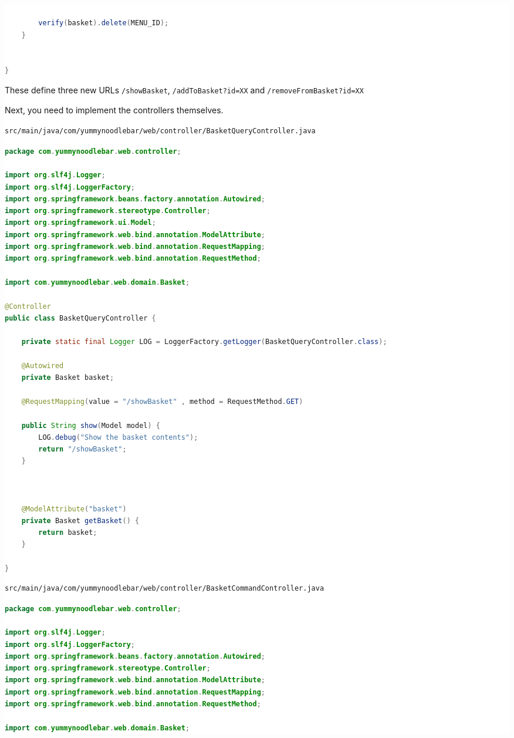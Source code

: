```java

		verify(basket).delete(MENU_ID);
	}


}
```

These define three new URLs `/showBasket`, `/addToBasket?id=XX` and `/removeFromBasket?id=XX`

Next, you need to implement the controllers themselves.

`src/main/java/com/yummynoodlebar/web/controller/BasketQueryController.java`
```java
package com.yummynoodlebar.web.controller;

import org.slf4j.Logger;
import org.slf4j.LoggerFactory;
import org.springframework.beans.factory.annotation.Autowired;
import org.springframework.stereotype.Controller;
import org.springframework.ui.Model;
import org.springframework.web.bind.annotation.ModelAttribute;
import org.springframework.web.bind.annotation.RequestMapping;
import org.springframework.web.bind.annotation.RequestMethod;

import com.yummynoodlebar.web.domain.Basket;

@Controller
public class BasketQueryController {

	private static final Logger LOG = LoggerFactory.getLogger(BasketQueryController.class);

	@Autowired
	private Basket basket;

	@RequestMapping(value = "/showBasket" , method = RequestMethod.GET)

	public String show(Model model) {
		LOG.debug("Show the basket contents");
		return "/showBasket";
	}



	@ModelAttribute("basket")
	private Basket getBasket() {
		return basket;
	}

}
```

`src/main/java/com/yummynoodlebar/web/controller/BasketCommandController.java`
```java
package com.yummynoodlebar.web.controller;

import org.slf4j.Logger;
import org.slf4j.LoggerFactory;
import org.springframework.beans.factory.annotation.Autowired;
import org.springframework.stereotype.Controller;
import org.springframework.web.bind.annotation.ModelAttribute;
import org.springframework.web.bind.annotation.RequestMapping;
import org.springframework.web.bind.annotation.RequestMethod;

import com.yummynoodlebar.web.domain.Basket;
```